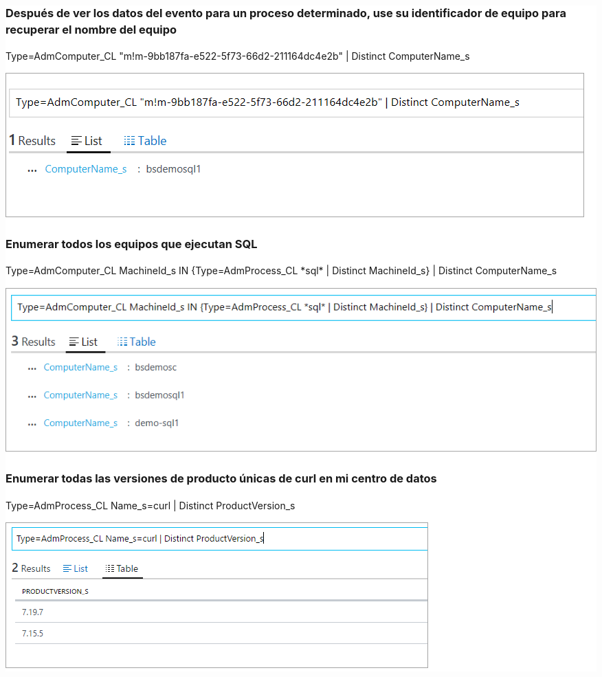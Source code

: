 ### <a name="after-viewing-event-data-for-given-process,-use-its-machine-id-to-retrieve-the-computer’s-name"></a>Después de ver los datos del evento para un proceso determinado, use su identificador de equipo para recuperar el nombre del equipo
Type=AdmComputer_CL "m!m-9bb187fa-e522-5f73-66d2-211164dc4e2b" | Distinct ComputerName_s

![Ejemplo de consulta ADM](media/operations-management-suite-application-dependency-monitor/adm-example-04.png)

### <a name="list-all-computers-running-sql"></a>Enumerar todos los equipos que ejecutan SQL
Type=AdmComputer_CL MachineId_s IN {Type=AdmProcess_CL \*sql\* | Distinct MachineId_s} | Distinct ComputerName_s

![Ejemplo de consulta ADM](media/operations-management-suite-application-dependency-monitor/adm-example-05.png)

### <a name="list-of-all-unique-product-versions-of-curl-in-my-datacenter"></a>Enumerar todas las versiones de producto únicas de curl en mi centro de datos
Type=AdmProcess_CL Name_s=curl | Distinct ProductVersion_s

![Ejemplo de consulta ADM](media/operations-management-suite-application-dependency-monitor/adm-example-06.png)
